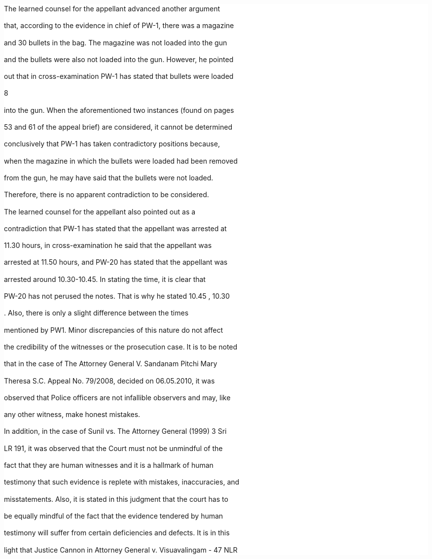 The learned counsel for the appellant advanced another argument

that, according to the evidence in chief of PW-1, there was a magazine

and 30 bullets in the bag. The magazine was not loaded into the gun

and the bullets were also not loaded into the gun. However, he pointed

out that in cross-examination PW-1 has stated that bullets were loaded

8

into the gun. When the aforementioned two instances (found on pages

53 and 61 of the appeal brief) are considered, it cannot be determined

conclusively that PW-1 has taken contradictory positions because,

when the magazine in which the bullets were loaded had been removed

from the gun, he may have said that the bullets were not loaded.

Therefore, there is no apparent contradiction to be considered.

The learned counsel for the appellant also pointed out as a

contradiction that PW-1 has stated that the appellant was arrested at

11.30 hours, in cross-examination he said that the appellant was

arrested at 11.50 hours, and PW-20 has stated that the appellant was

arrested around 10.30-10.45. In stating the time, it is clear that

PW-20 has not perused the notes. That is why he stated 10.45 , 10.30

. Also, there is only a slight difference between the times

mentioned by PW1. Minor discrepancies of this nature do not affect

the credibility of the witnesses or the prosecution case. It is to be noted

that in the case of The Attorney General V. Sandanam Pitchi Mary

Theresa S.C. Appeal No. 79/2008, decided on 06.05.2010, it was

observed that Police officers are not infallible observers and may, like

any other witness, make honest mistakes.

In addition, in the case of Sunil vs. The Attorney General (1999) 3 Sri

LR 191, it was observed that the Court must not be unmindful of the

fact that they are human witnesses and it is a hallmark of human

testimony that such evidence is replete with mistakes, inaccuracies, and

misstatements. Also, it is stated in this judgment that the court has to

be equally mindful of the fact that the evidence tendered by human

testimony will suffer from certain deficiencies and defects. It is in this

light that Justice Cannon in Attorney General v. Visuavalingam - 47 NLR
